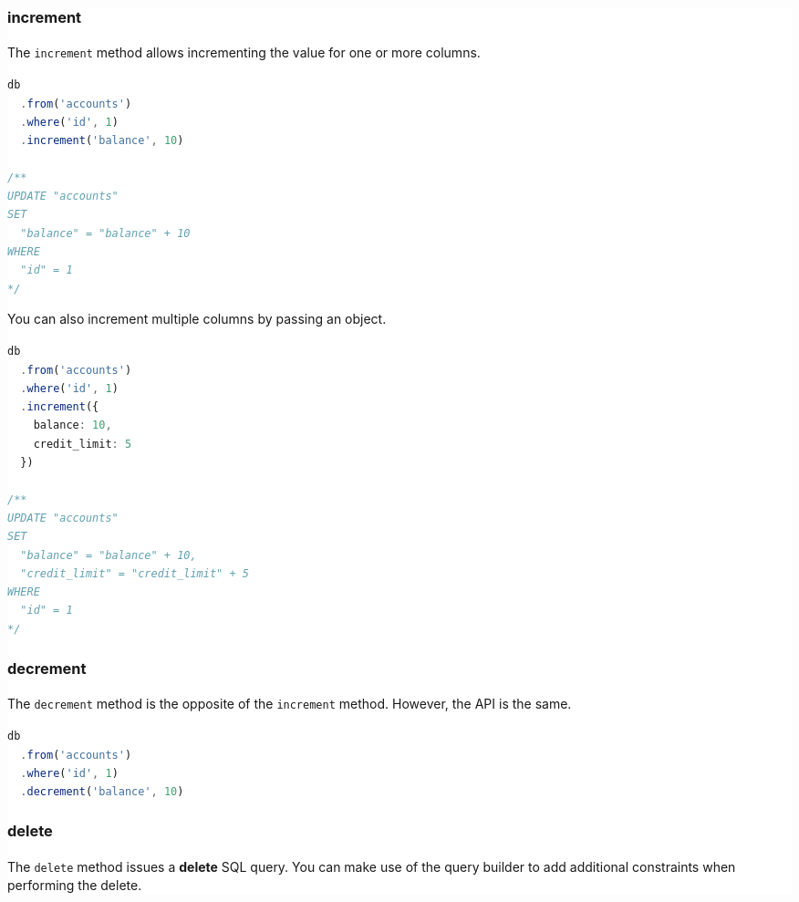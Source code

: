 ### increment
The `increment` method allows incrementing the value for one or more columns.

```ts
db
  .from('accounts')
  .where('id', 1)
  .increment('balance', 10)

/**
UPDATE "accounts"
SET
  "balance" = "balance" + 10
WHERE
  "id" = 1
*/
```

You can also increment multiple columns by passing an object.

```ts
db
  .from('accounts')
  .where('id', 1)
  .increment({
    balance: 10,
    credit_limit: 5
  })

/**
UPDATE "accounts"
SET
  "balance" = "balance" + 10,
  "credit_limit" = "credit_limit" + 5
WHERE
  "id" = 1
*/
```

### decrement
The `decrement` method is the opposite of the `increment` method. However, the API is the same.

```ts
db
  .from('accounts')
  .where('id', 1)
  .decrement('balance', 10)
```

### delete
The `delete` method issues a **delete** SQL query. You can make use of the query builder to add additional constraints when performing the delete.
